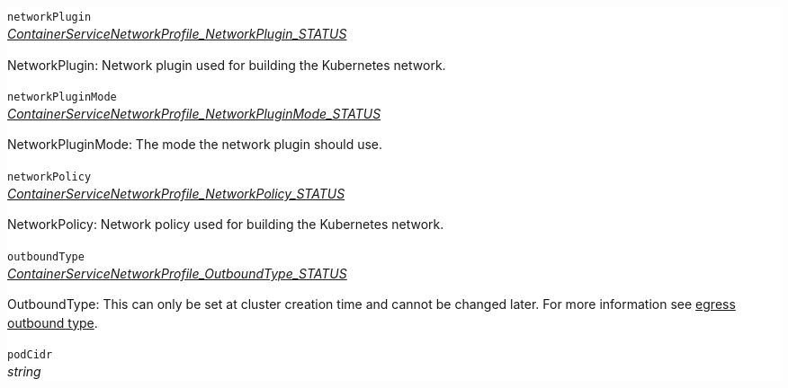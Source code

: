 <code>networkPlugin</code><br/>
<em>
<a href="#containerservice.azure.com/v1api20240901.ContainerServiceNetworkProfile_NetworkPlugin_STATUS">
ContainerServiceNetworkProfile_NetworkPlugin_STATUS
</a>
</em>
</td>
<td>
<p>NetworkPlugin: Network plugin used for building the Kubernetes network.</p>
</td>
</tr>
<tr>
<td>
<code>networkPluginMode</code><br/>
<em>
<a href="#containerservice.azure.com/v1api20240901.ContainerServiceNetworkProfile_NetworkPluginMode_STATUS">
ContainerServiceNetworkProfile_NetworkPluginMode_STATUS
</a>
</em>
</td>
<td>
<p>NetworkPluginMode: The mode the network plugin should use.</p>
</td>
</tr>
<tr>
<td>
<code>networkPolicy</code><br/>
<em>
<a href="#containerservice.azure.com/v1api20240901.ContainerServiceNetworkProfile_NetworkPolicy_STATUS">
ContainerServiceNetworkProfile_NetworkPolicy_STATUS
</a>
</em>
</td>
<td>
<p>NetworkPolicy: Network policy used for building the Kubernetes network.</p>
</td>
</tr>
<tr>
<td>
<code>outboundType</code><br/>
<em>
<a href="#containerservice.azure.com/v1api20240901.ContainerServiceNetworkProfile_OutboundType_STATUS">
ContainerServiceNetworkProfile_OutboundType_STATUS
</a>
</em>
</td>
<td>
<p>OutboundType: This can only be set at cluster creation time and cannot be changed later. For more information see
<a href="https://docs.microsoft.com/azure/aks/egress-outboundtype">egress outbound type</a>.</p>
</td>
</tr>
<tr>
<td>
<code>podCidr</code><br/>
<em>
string
</em>
</td>
<td>